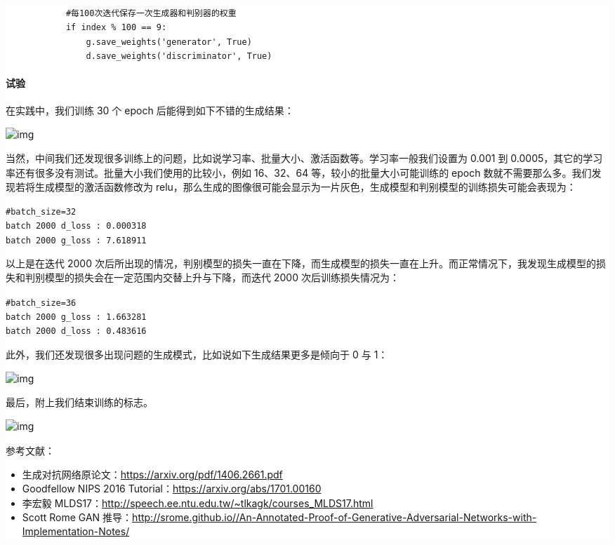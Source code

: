 ```
            #每100次迭代保存一次生成器和判别器的权重
            if index % 100 == 9:
                g.save_weights('generator', True)
                d.save_weights('discriminator', True)
```

 

#### 试验

在实践中，我们训练 30 个 epoch 后能得到如下不错的生成结果：

![img](https://image.jiqizhixin.com/uploads/wangeditor/a9b99e30-7d09-49fc-a400-79a57434c20d/15268image%20(39)1.png)

当然，中间我们还发现很多训练上的问题，比如说学习率、批量大小、激活函数等。学习率一般我们设置为 0.001 到 0.0005，其它的学习率还有很多没有测试。批量大小我们使用的比较小，例如 16、32、64 等，较小的批量大小可能训练的 epoch 数就不需要那么多。我们发现若将生成模型的激活函数修改为 relu，那么生成的图像很可能会显示为一片灰色，生成模型和判别模型的训练损失可能会表现为：

```
#batch_size=32
batch 2000 d_loss : 0.000318
batch 2000 g_loss : 7.618911
```

以上是在迭代 2000 次后所出现的情况，判别模型的损失一直在下降，而生成模型的损失一直在上升。而正常情况下，我发现生成模型的损失和判别模型的损失会在一定范围内交替上升与下降，而迭代 2000 次后训练损失情况为：

```
#batch_size=36
batch 2000 g_loss : 1.663281
batch 2000 d_loss : 0.483616
```

此外，我们还发现很多出现问题的生成模式，比如说如下生成结果更多是倾向于 0 与 1：

![img](https://image.jiqizhixin.com/uploads/wangeditor/a9b99e30-7d09-49fc-a400-79a57434c20d/99121image%20(39)2.png)

最后，附上我们结束训练的标志。

![img](https://image.jiqizhixin.com/uploads/wangeditor/a9b99e30-7d09-49fc-a400-79a57434c20d/13589image%20(40).png)

参考文献：

- 生成对抗网络原论文：<https://arxiv.org/pdf/1406.2661.pdf>
- Goodfellow NIPS 2016 Tutorial：<https://arxiv.org/abs/1701.00160>
- 李宏毅 MLDS17：<http://speech.ee.ntu.edu.tw/~tlkagk/courses_MLDS17.html>
- Scott Rome GAN 推导：<http://srome.github.io//An-Annotated-Proof-of-Generative-Adversarial-Networks-with-Implementation-Notes/>